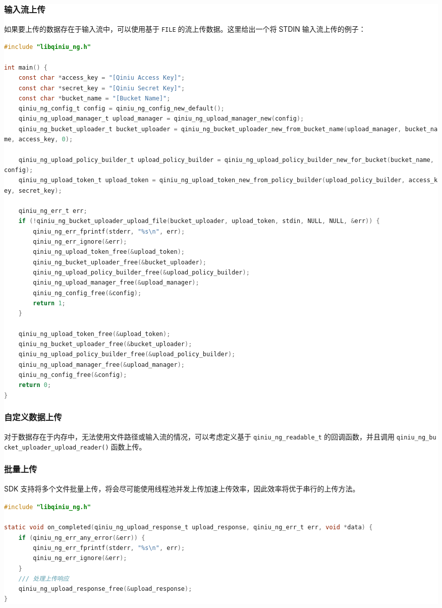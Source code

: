 ### 输入流上传

如果要上传的数据存在于输入流中，可以使用基于 `FILE` 的流上传数据。这里给出一个将 STDIN 输入流上传的例子：

```c
#include "libqiniu_ng.h"

int main() {
    const char *access_key = "[Qiniu Access Key]";
    const char *secret_key = "[Qiniu Secret Key]";
    const char *bucket_name = "[Bucket Name]";
    qiniu_ng_config_t config = qiniu_ng_config_new_default();
    qiniu_ng_upload_manager_t upload_manager = qiniu_ng_upload_manager_new(config);
    qiniu_ng_bucket_uploader_t bucket_uploader = qiniu_ng_bucket_uploader_new_from_bucket_name(upload_manager, bucket_name, access_key, 0);

    qiniu_ng_upload_policy_builder_t upload_policy_builder = qiniu_ng_upload_policy_builder_new_for_bucket(bucket_name, config);
    qiniu_ng_upload_token_t upload_token = qiniu_ng_upload_token_new_from_policy_builder(upload_policy_builder, access_key, secret_key);

    qiniu_ng_err_t err;
    if (!qiniu_ng_bucket_uploader_upload_file(bucket_uploader, upload_token, stdin, NULL, NULL, &err)) {
        qiniu_ng_err_fprintf(stderr, "%s\n", err);
        qiniu_ng_err_ignore(&err);
        qiniu_ng_upload_token_free(&upload_token);
        qiniu_ng_bucket_uploader_free(&bucket_uploader);
        qiniu_ng_upload_policy_builder_free(&upload_policy_builder);
        qiniu_ng_upload_manager_free(&upload_manager);
        qiniu_ng_config_free(&config);
        return 1;
    }

    qiniu_ng_upload_token_free(&upload_token);
    qiniu_ng_bucket_uploader_free(&bucket_uploader);
    qiniu_ng_upload_policy_builder_free(&upload_policy_builder);
    qiniu_ng_upload_manager_free(&upload_manager);
    qiniu_ng_config_free(&config);
    return 0;
}
```

### 自定义数据上传

对于数据存在于内存中，无法使用文件路径或输入流的情况，可以考虑定义基于 `qiniu_ng_readable_t` 的回调函数，并且调用 `qiniu_ng_bucket_uploader_upload_reader()` 函数上传。

### 批量上传

SDK 支持将多个文件批量上传，将会尽可能使用线程池并发上传加速上传效率，因此效率将优于串行的上传方法。

```c
#include "libqiniu_ng.h"

static void on_completed(qiniu_ng_upload_response_t upload_response, qiniu_ng_err_t err, void *data) {
    if (qiniu_ng_err_any_error(&err)) {
        qiniu_ng_err_fprintf(stderr, "%s\n", err);
        qiniu_ng_err_ignore(&err);
    }
    /// 处理上传响应
    qiniu_ng_upload_response_free(&upload_response);
}

```